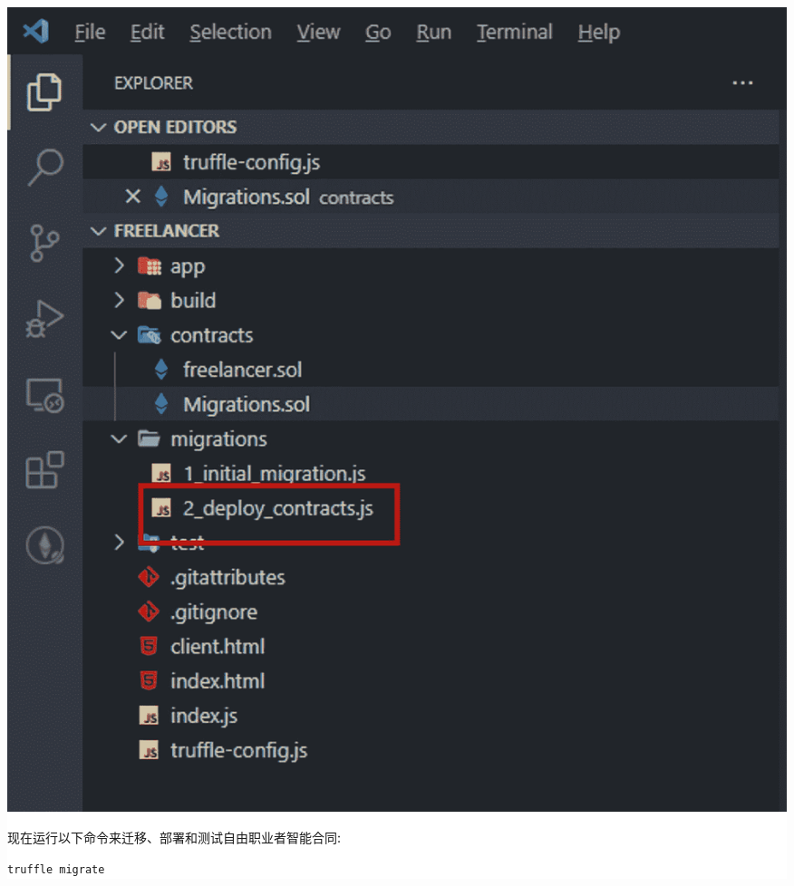 ![](img/6805ad2cb7394dae2117dd5a86650f14.png)

现在运行以下命令来迁移、部署和测试自由职业者智能合同:

```
truffle migrate
```
